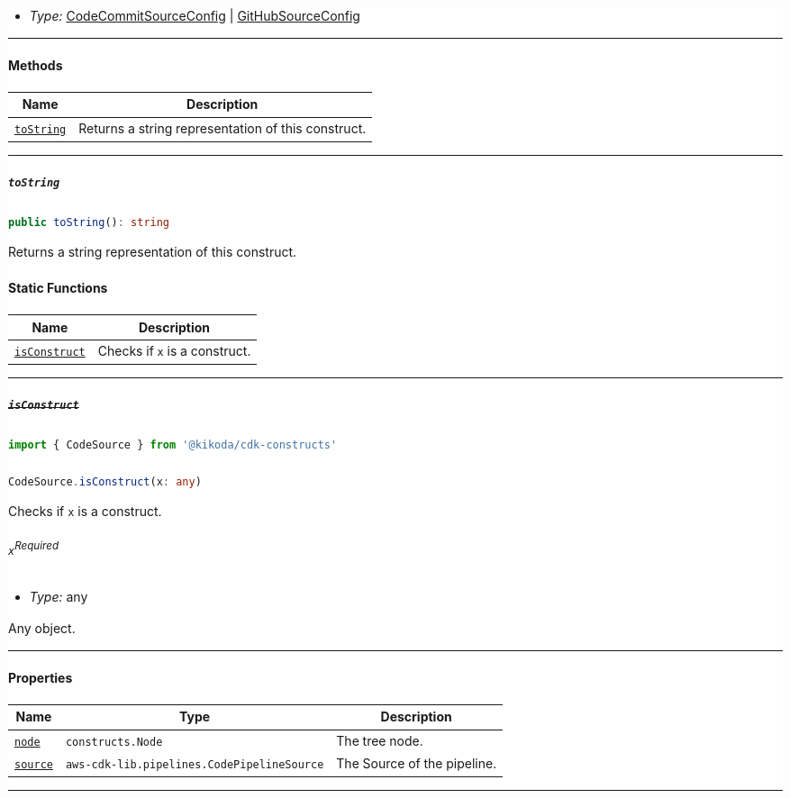 - *Type:* <a href="#@kikoda/cdk-constructs.CodeCommitSourceConfig">CodeCommitSourceConfig</a> | <a href="#@kikoda/cdk-constructs.GitHubSourceConfig">GitHubSourceConfig</a>

---

#### Methods <a name="Methods" id="Methods"></a>

| **Name** | **Description** |
| --- | --- |
| <code><a href="#@kikoda/cdk-constructs.CodeSource.toString">toString</a></code> | Returns a string representation of this construct. |

---

##### `toString` <a name="toString" id="@kikoda/cdk-constructs.CodeSource.toString"></a>

```typescript
public toString(): string
```

Returns a string representation of this construct.

#### Static Functions <a name="Static Functions" id="Static Functions"></a>

| **Name** | **Description** |
| --- | --- |
| <code><a href="#@kikoda/cdk-constructs.CodeSource.isConstruct">isConstruct</a></code> | Checks if `x` is a construct. |

---

##### ~~`isConstruct`~~ <a name="isConstruct" id="@kikoda/cdk-constructs.CodeSource.isConstruct"></a>

```typescript
import { CodeSource } from '@kikoda/cdk-constructs'

CodeSource.isConstruct(x: any)
```

Checks if `x` is a construct.

###### `x`<sup>Required</sup> <a name="x" id="@kikoda/cdk-constructs.CodeSource.isConstruct.parameter.x"></a>

- *Type:* any

Any object.

---

#### Properties <a name="Properties" id="Properties"></a>

| **Name** | **Type** | **Description** |
| --- | --- | --- |
| <code><a href="#@kikoda/cdk-constructs.CodeSource.property.node">node</a></code> | <code>constructs.Node</code> | The tree node. |
| <code><a href="#@kikoda/cdk-constructs.CodeSource.property.source">source</a></code> | <code>aws-cdk-lib.pipelines.CodePipelineSource</code> | The Source of the pipeline. |

---